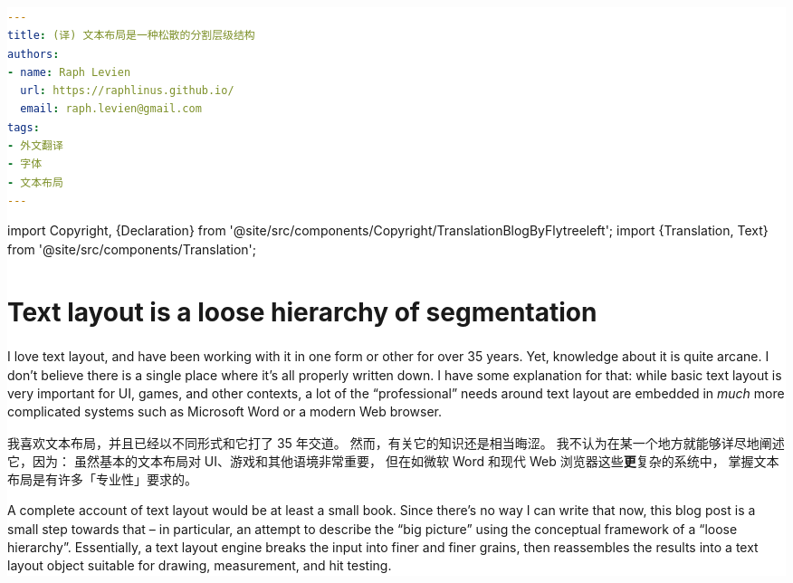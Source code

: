 ```yaml
---
title: (译) 文本布局是一种松散的分割层级结构
authors:
- name: Raph Levien
  url: https://raphlinus.github.io/
  email: raph.levien@gmail.com
tags:
- 外文翻译
- 字体
- 文本布局
---
```


import Copyright, {Declaration} from '@site/src/components/Copyright/TranslationBlogByFlytreeleft';
import {Translation, Text} from '@site/src/components/Translation';


# Text layout is a loose hierarchy of segmentation


<Declaration />


<Translation><Text source lang='en'>

I love text layout, and have been working with it in one form or other for over 35 years.
Yet, knowledge about it is quite arcane.
I don’t believe there is a single place where it’s all properly written down.
I have some explanation for that:
while basic text layout is very important for UI, games, and other contexts,
a lot of the “professional” needs around text layout
are embedded in _much_ more complicated systems
such as Microsoft Word or a modern Web browser.

</Text><Text lang='zh'>

我喜欢文本布局，并且已经以不同形式和它打了 35 年交道。
然而，有关它的知识还是相当晦涩。
我不认为在某一个地方就能够详尽地阐述它，因为：
虽然基本的文本布局对 UI、游戏和其他语境非常重要，
但在如微软 Word 和现代 Web 浏览器这些**更**复杂的系统中，
掌握文本布局是有许多「专业性」要求的。

</Text></Translation>


<Translation><Text source lang='en'>

A complete account of text layout would be at least a small book.
Since there’s no way I can write that now,
this blog post is a small step towards that – in particular,
an attempt to describe the “big picture”
using the conceptual framework of a “loose hierarchy”.
Essentially, a text layout engine breaks the input into finer and finer grains,
then reassembles the results into a text layout object suitable
for drawing, measurement, and hit testing.
